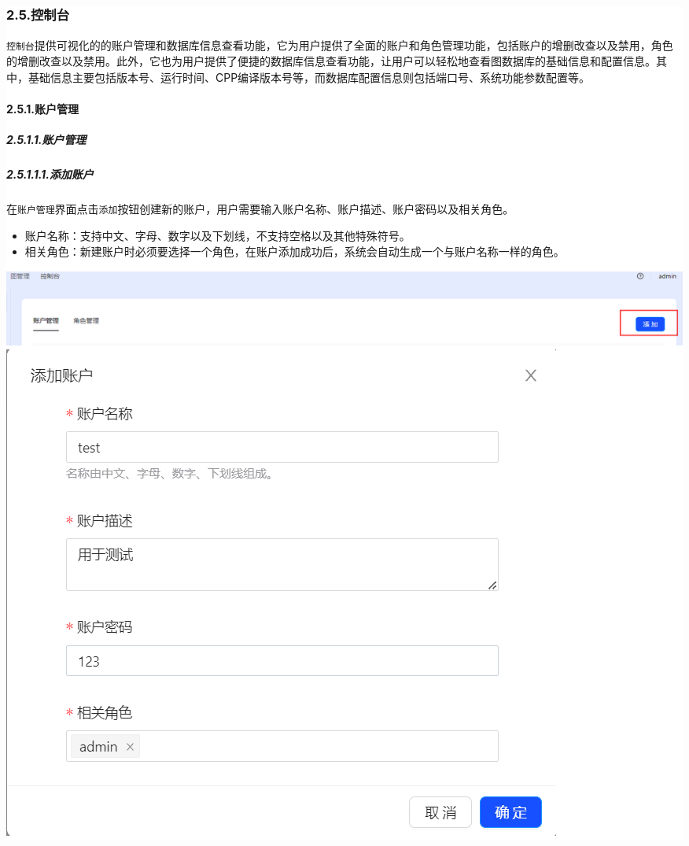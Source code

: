 ### 2.5.控制台

`控制台`提供可视化的的账户管理和数据库信息查看功能，它为用户提供了全面的账户和角色管理功能，包括账户的增删改查以及禁用，角色的增删改查以及禁用。此外，它也为用户提供了便捷的数据库信息查看功能，让用户可以轻松地查看图数据库的基础信息和配置信息。其中，基础信息主要包括版本号、运行时间、CPP编译版本号等，而数据库配置信息则包括端口号、系统功能参数配置等。

#### 2.5.1.账户管理

##### 2.5.1.1.账户管理

##### 2.5.1.1.1.添加账户

在`账户管理`界面点击`添加`按钮创建新的账户，用户需要输入账户名称、账户描述、账户密码以及相关角色。

- 账户名称：支持中文、字母、数字以及下划线，不支持空格以及其他特殊符号。
- 相关角色：新建账户时必须要选择一个角色，在账户添加成功后，系统会自动生成一个与账户名称一样的角色。

![账户管理-添加账户按钮](../../../images/browser/account-add-button.png)
![账户管理-添加账户](../../../images/browser/account-add.png)
